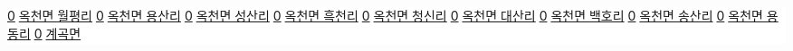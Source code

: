 
  <tr>
    <td><a href="4682037026.html">0</a></td>
    <td><a href="4682037026.html">옥천면 월평리</a></td>
  </tr>
    

  <tr>
    <td><a href="4682037027.html">0</a></td>
    <td><a href="4682037027.html">옥천면 용산리</a></td>
  </tr>
    

  <tr>
    <td><a href="4682037028.html">0</a></td>
    <td><a href="4682037028.html">옥천면 성산리</a></td>
  </tr>
    

  <tr>
    <td><a href="4682037029.html">0</a></td>
    <td><a href="4682037029.html">옥천면 흑천리</a></td>
  </tr>
    

  <tr>
    <td><a href="4682037030.html">0</a></td>
    <td><a href="4682037030.html">옥천면 청신리</a></td>
  </tr>
    

  <tr>
    <td><a href="4682037031.html">0</a></td>
    <td><a href="4682037031.html">옥천면 대산리</a></td>
  </tr>
    

  <tr>
    <td><a href="4682037032.html">0</a></td>
    <td><a href="4682037032.html">옥천면 백호리</a></td>
  </tr>
    

  <tr>
    <td><a href="4682037033.html">0</a></td>
    <td><a href="4682037033.html">옥천면 송산리</a></td>
  </tr>
    

  <tr>
    <td><a href="4682037034.html">0</a></td>
    <td><a href="4682037034.html">옥천면 용동리</a></td>
  </tr>
    

  <tr>
    <td><a href="4682038000.html">0</a></td>
    <td><a href="4682038000.html">계곡면</a></td>
  </tr>
    